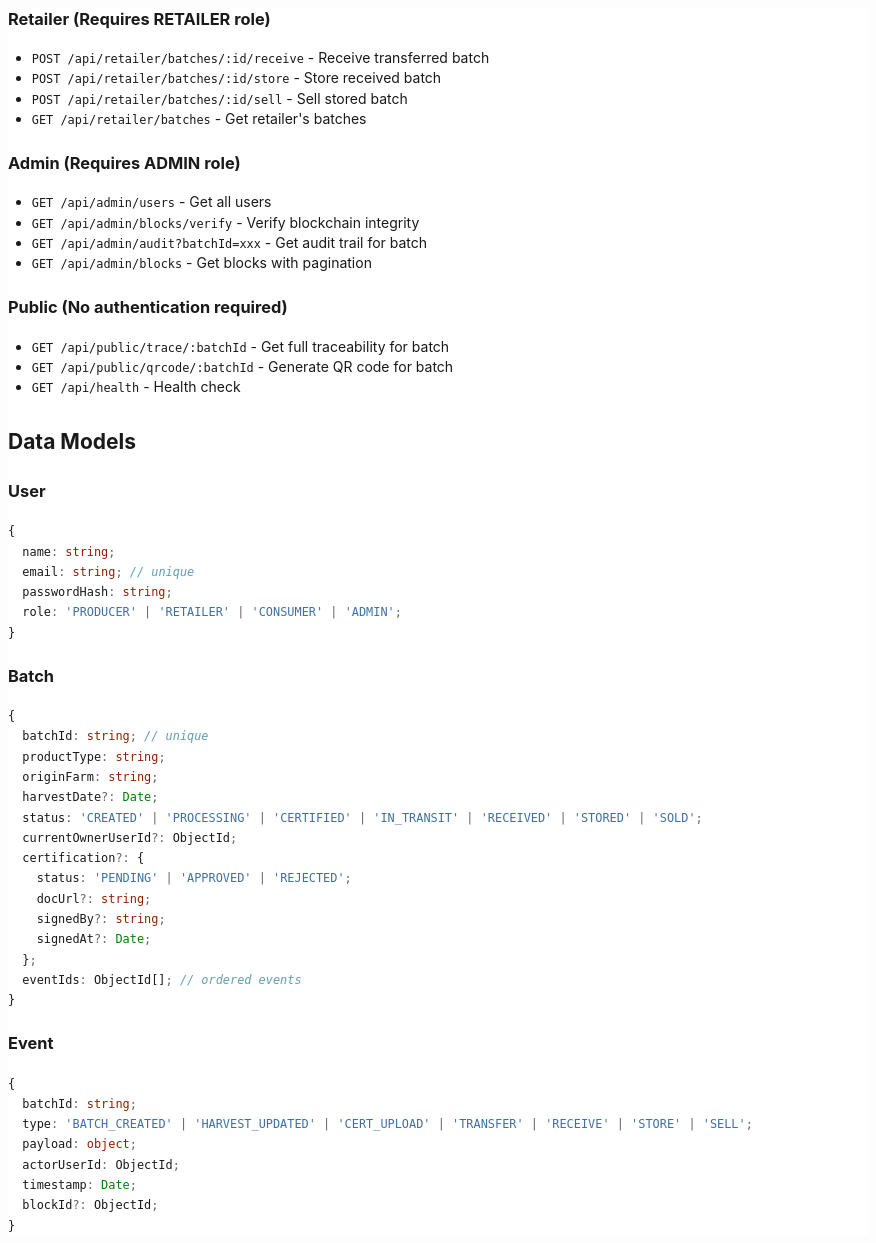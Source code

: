 ### Retailer (Requires RETAILER role)
- `POST /api/retailer/batches/:id/receive` - Receive transferred batch
- `POST /api/retailer/batches/:id/store` - Store received batch
- `POST /api/retailer/batches/:id/sell` - Sell stored batch
- `GET /api/retailer/batches` - Get retailer's batches

### Admin (Requires ADMIN role)
- `GET /api/admin/users` - Get all users
- `GET /api/admin/blocks/verify` - Verify blockchain integrity
- `GET /api/admin/audit?batchId=xxx` - Get audit trail for batch
- `GET /api/admin/blocks` - Get blocks with pagination

### Public (No authentication required)
- `GET /api/public/trace/:batchId` - Get full traceability for batch
- `GET /api/public/qrcode/:batchId` - Generate QR code for batch
- `GET /api/health` - Health check

## Data Models

### User
```typescript
{
  name: string;
  email: string; // unique
  passwordHash: string;
  role: 'PRODUCER' | 'RETAILER' | 'CONSUMER' | 'ADMIN';
}
```

### Batch
```typescript
{
  batchId: string; // unique
  productType: string;
  originFarm: string;
  harvestDate?: Date;
  status: 'CREATED' | 'PROCESSING' | 'CERTIFIED' | 'IN_TRANSIT' | 'RECEIVED' | 'STORED' | 'SOLD';
  currentOwnerUserId?: ObjectId;
  certification?: {
    status: 'PENDING' | 'APPROVED' | 'REJECTED';
    docUrl?: string;
    signedBy?: string;
    signedAt?: Date;
  };
  eventIds: ObjectId[]; // ordered events
}
```

### Event
```typescript
{
  batchId: string;
  type: 'BATCH_CREATED' | 'HARVEST_UPDATED' | 'CERT_UPLOAD' | 'TRANSFER' | 'RECEIVE' | 'STORE' | 'SELL';
  payload: object;
  actorUserId: ObjectId;
  timestamp: Date;
  blockId?: ObjectId;
}
```
